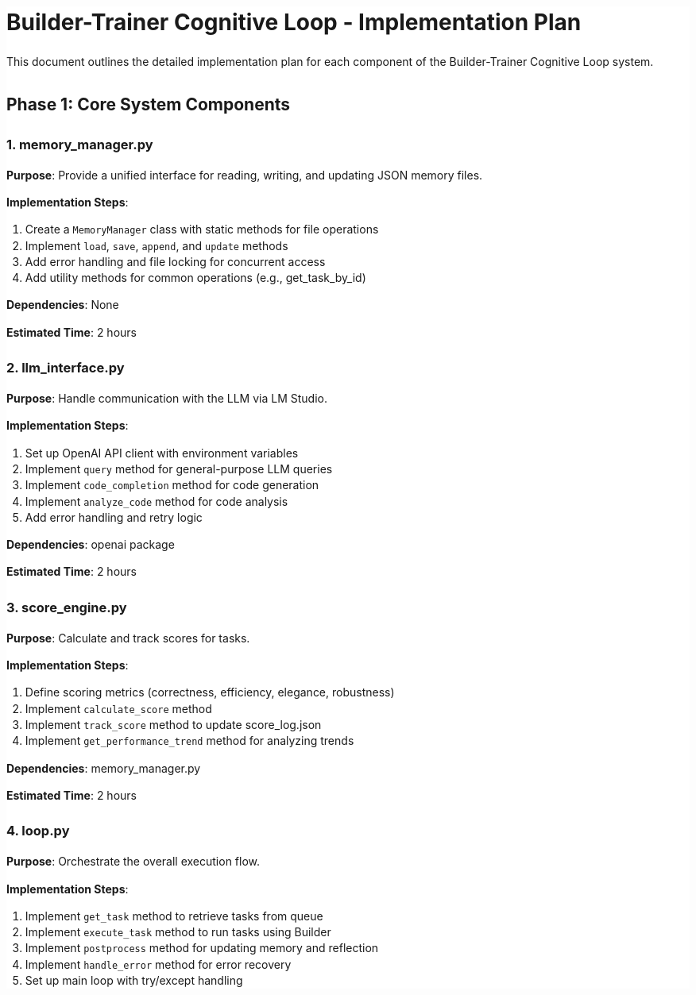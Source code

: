 # Builder-Trainer Cognitive Loop - Implementation Plan

This document outlines the detailed implementation plan for each component of the Builder-Trainer Cognitive Loop system.

## Phase 1: Core System Components

### 1. memory_manager.py

**Purpose**: Provide a unified interface for reading, writing, and updating JSON memory files.

**Implementation Steps**:
1. Create a `MemoryManager` class with static methods for file operations
2. Implement `load`, `save`, `append`, and `update` methods
3. Add error handling and file locking for concurrent access
4. Add utility methods for common operations (e.g., get_task_by_id)

**Dependencies**: None

**Estimated Time**: 2 hours

### 2. llm_interface.py

**Purpose**: Handle communication with the LLM via LM Studio.

**Implementation Steps**:
1. Set up OpenAI API client with environment variables
2. Implement `query` method for general-purpose LLM queries
3. Implement `code_completion` method for code generation
4. Implement `analyze_code` method for code analysis
5. Add error handling and retry logic

**Dependencies**: openai package

**Estimated Time**: 2 hours

### 3. score_engine.py

**Purpose**: Calculate and track scores for tasks.

**Implementation Steps**:
1. Define scoring metrics (correctness, efficiency, elegance, robustness)
2. Implement `calculate_score` method
3. Implement `track_score` method to update score_log.json
4. Implement `get_performance_trend` method for analyzing trends

**Dependencies**: memory_manager.py

**Estimated Time**: 2 hours

### 4. loop.py

**Purpose**: Orchestrate the overall execution flow.

**Implementation Steps**:
1. Implement `get_task` method to retrieve tasks from queue
2. Implement `execute_task` method to run tasks using Builder
3. Implement `postprocess` method for updating memory and reflection
4. Implement `handle_error` method for error recovery
5. Set up main loop with try/except handling
